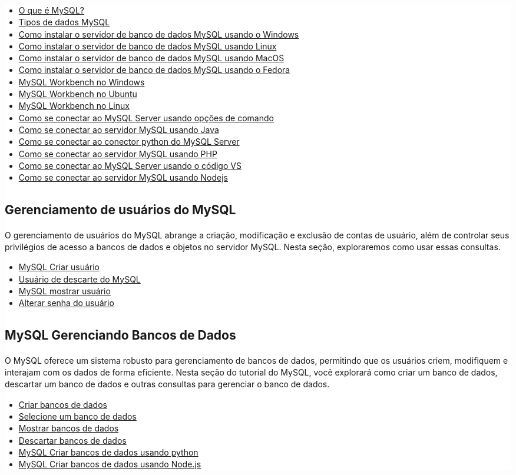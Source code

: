 - [O que é MySQL?](https://www.geeksforgeeks.org/mysql-introdution)
- [Tipos de dados MySQL](https://www.geeksforgeeks.org/mysql-date-data-type)
- [Como instalar o servidor de banco de dados MySQL usando o Windows](https://www.geeksforgeeks.org/how-to-install-mysql-in-windows)
- [Como instalar o servidor de banco de dados MySQL usando Linux](https://www.geeksforgeeks.org/how-to-install-mysql-on-linux)
- [Como instalar o servidor de banco de dados MySQL usando MacOS](https://www.geeksforgeeks.org/how-to-install-mysql-on-macos)
- [Como instalar o servidor de banco de dados MySQL usando o Fedora](https://www.geeksforgeeks.org/how-to-install-mysql-on-fedora)
- [MySQL Workbench no Windows](https://www.geeksforgeeks.org/how-to-install-sql-workbench-for-mysql-on-windows)
- [MySQL Workbench no Ubuntu](https://www.geeksforgeeks.org/how-to-install-mysql-workbench-on-ubuntu)
- [MySQL Workbench no Linux](https://www.geeksforgeeks.org/how-to-install-sql-workbench-for-mysql-on-linux)
- [Como se conectar ao MySQL Server usando opções de comando](https://www.geeksforgeeks.org/connecting-to-mysql-using-command-options)
- [Como se conectar ao servidor MySQL usando Java](https://www.geeksforgeeks.org/java-database-connectivity-with-mysql)
- [Como se conectar ao conector python do MySQL Server](https://www.geeksforgeeks.org/connect-mysql-database-using-mysql-connector-python)
- [Como se conectar ao servidor MySQL usando PHP](https://www.geeksforgeeks.org/how-to-make-a-connection-with-mysql-server-using-php)
- [Como se conectar ao MySQL Server usando o código VS](https://www.geeksforgeeks.org/how-to-connect-to-mysql-server-using-vs-code-and-fix-errors)
- [Como se conectar ao servidor MySQL usando Nodejs](https://www.geeksforgeeks.org/how-to-connect-node-js-application-to-mysql)

## Gerenciamento de usuários do MySQL

O gerenciamento de usuários do MySQL abrange a criação, modificação e exclusão de contas de usuário, além de controlar seus privilégios de acesso a bancos de dados e objetos no servidor MySQL. Nesta seção, exploraremos como usar essas consultas.

- [MySQL Criar usuário](https://www.geeksforgeeks.org/mysql-create-user-statement)
- [Usuário de descarte do MySQL](https://www.geeksforgeeks.org/mysql-drop-user)
- [MySQL mostrar usuário](https://www.geeksforgeeks.org/mysql-user-function)
- [Alterar senha do usuário](https://www.geeksforgeeks.org/mysql-change-user-password)

## MySQL Gerenciando Bancos de Dados

O MySQL oferece um sistema robusto para gerenciamento de bancos de dados, permitindo que os usuários criem, modifiquem e interajam com os dados de forma eficiente. Nesta seção do tutorial do MySQL, você explorará como criar um banco de dados, descartar um banco de dados e outras consultas para gerenciar o banco de dados.

- [Criar bancos de dados](https://www.geeksforgeeks.org/mysql-create-database-statement)
- [Selecione um banco de dados](https://www.geeksforgeeks.org/mysql-common-mysql-queries)
- [Mostrar bancos de dados](https://www.geeksforgeeks.org/mysql-common-mysql-queries)
- [Descartar bancos de dados](https://www.geeksforgeeks.org/mysql-drop-database)
- [MySQL Criar bancos de dados usando python](https://www.geeksforgeeks.org/python-mysql-create-database)
- [MySQL Criar bancos de dados usando Node.js](https://www.geeksforgeeks.org/nodejs-mysql-create-database)
